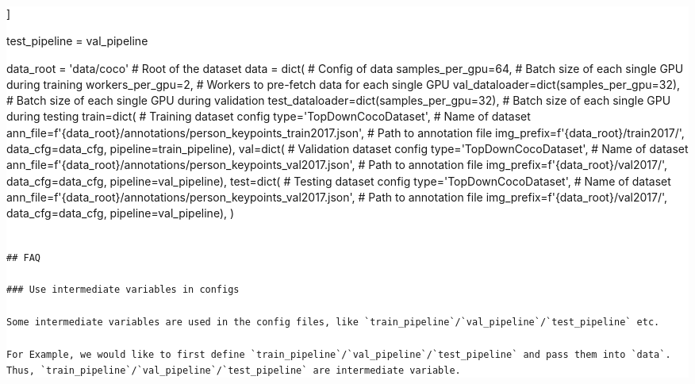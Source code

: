 \]

test_pipeline = val_pipeline

data_root = 'data/coco' # Root of the dataset
data = dict( # Config of data
samples_per_gpu=64,  # Batch size of each single GPU during training
workers_per_gpu=2,  # Workers to pre-fetch data for each single GPU
val_dataloader=dict(samples_per_gpu=32),  # Batch size of each single GPU during validation
test_dataloader=dict(samples_per_gpu=32),  # Batch size of each single GPU during testing
train=dict(  # Training dataset config
type='TopDownCocoDataset',  # Name of dataset
ann_file=f'{data_root}/annotations/person_keypoints_train2017.json',  # Path to annotation file
img_prefix=f'{data_root}/train2017/',
data_cfg=data_cfg,
pipeline=train_pipeline),
val=dict(  # Validation dataset config
type='TopDownCocoDataset',  # Name of dataset
ann_file=f'{data_root}/annotations/person_keypoints_val2017.json',  # Path to annotation file
img_prefix=f'{data_root}/val2017/',
data_cfg=data_cfg,
pipeline=val_pipeline),
test=dict(  # Testing dataset config
type='TopDownCocoDataset',  # Name of dataset
ann_file=f'{data_root}/annotations/person_keypoints_val2017.json',  # Path to annotation file
img_prefix=f'{data_root}/val2017/',
data_cfg=data_cfg,
pipeline=val_pipeline),
)

```

## FAQ

### Use intermediate variables in configs

Some intermediate variables are used in the config files, like `train_pipeline`/`val_pipeline`/`test_pipeline` etc.

For Example, we would like to first define `train_pipeline`/`val_pipeline`/`test_pipeline` and pass them into `data`.
Thus, `train_pipeline`/`val_pipeline`/`test_pipeline` are intermediate variable.
```
